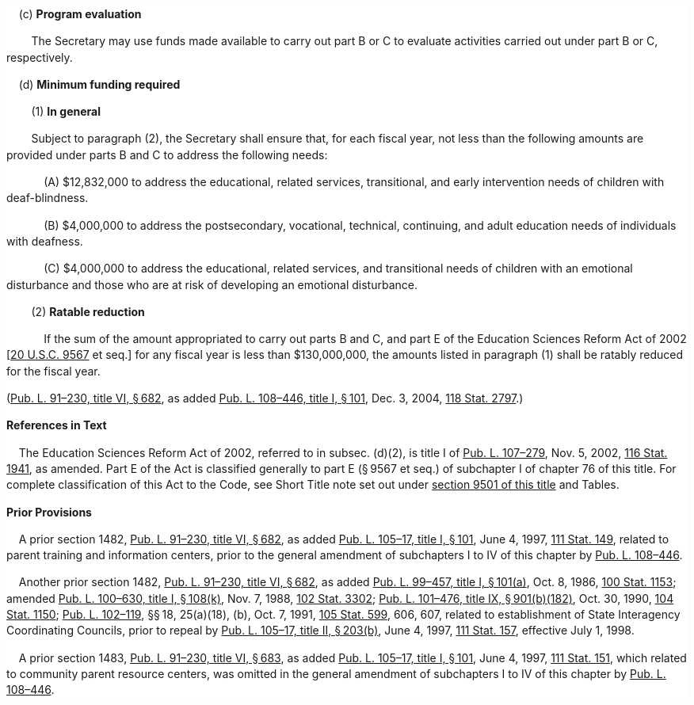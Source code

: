     (c) __Program evaluation__ 

        The Secretary may use funds made available to carry out part B or C to evaluate activities carried out under part B or C, respectively.

    (d) __Minimum funding required__ 

        (1) __In general__ 

        Subject to paragraph (2), the Secretary shall ensure that, for each fiscal year, not less than the following amounts are provided under parts B and C to address the following needs:

            (A) $12,832,000 to address the educational, related services, transitional, and early intervention needs of children with deaf-blindness.

            (B) $4,000,000 to address the postsecondary, vocational, technical, continuing, and adult education needs of individuals with deafness.

            (C) $4,000,000 to address the educational, related services, and transitional needs of children with an emotional disturbance and those who are at risk of developing an emotional disturbance.

        (2) __Ratable reduction__ 

            If the sum of the amount appropriated to carry out parts B and C, and part E of the Education Sciences Reform Act of 2002 \[[20 U.S.C. 9567][/us/usc/t20/s9567] et seq.\] for any fiscal year is less than $130,000,000, the amounts listed in paragraph (1) shall be ratably reduced for the fiscal year.

([Pub. L. 91–230, title VI, § 682][/us/pl/91/230/s682], as added [Pub. L. 108–446, title I, § 101][/us/pl/108/446/s101], Dec. 3, 2004, [118 Stat. 2797][/us/stat/118/2797].)

 __References in Text__ 

    The Education Sciences Reform Act of 2002, referred to in subsec. (d)(2), is title I of [Pub. L. 107–279][/us/pl/107/279], Nov. 5, 2002, [116 Stat. 1941][/us/stat/116/1941], as amended. Part E of the Act is classified generally to part E (§ 9567 et seq.) of subchapter I of chapter 76 of this title. For complete classification of this Act to the Code, see Short Title note set out under [section 9501 of this title][/us/usc/t20/s9501] and Tables.

 __Prior Provisions__ 

    A prior section 1482, [Pub. L. 91–230, title VI, § 682][/us/pl/91/230/s682], as added [Pub. L. 105–17, title I, § 101][/us/pl/105/17/s101], June 4, 1997, [111 Stat. 149][/us/stat/111/149], related to parent training and information centers, prior to the general amendment of subchapters I to IV of this chapter by [Pub. L. 108–446][/us/pl/108/446].

    Another prior section 1482, [Pub. L. 91–230, title VI, § 682][/us/pl/91/230/s682], as added [Pub. L. 99–457, title I, § 101(a)][/us/pl/99/457/s101/a], Oct. 8, 1986, [100 Stat. 1153][/us/stat/100/1153]; amended [Pub. L. 100–630, title I, § 108(k)][/us/pl/100/630/s108/k], Nov. 7, 1988, [102 Stat. 3302][/us/stat/102/3302]; [Pub. L. 101–476, title IX, § 901(b)(182)][/us/pl/101/476/s901/b/182], Oct. 30, 1990, [104 Stat. 1150][/us/stat/104/1150]; [Pub. L. 102–119][/us/pl/102/119], §§ 18, 25(a)(18), (b), Oct. 7, 1991, [105 Stat. 599][/us/stat/105/599], 606, 607, related to establishment of State Interagency Coordinating Councils, prior to repeal by [Pub. L. 105–17, title II, § 203(b)][/us/pl/105/17/s203/b], June 4, 1997, [111 Stat. 157][/us/stat/111/157], effective July 1, 1998.

    A prior section 1483, [Pub. L. 91–230, title VI, § 683][/us/pl/91/230/s683], as added [Pub. L. 105–17, title I, § 101][/us/pl/105/17/s101], June 4, 1997, [111 Stat. 151][/us/stat/111/151], which related to community parent resource centers, was omitted in the general amendment of subchapters I to IV of this chapter by [Pub. L. 108–446][/us/pl/108/446].


[/us/usc/t20/s9567]: https://publicdocs.github.io/go/links?ns=uslm&ref=%2Fus%2Fusc%2Ft20%2Fs9567
[/us/pl/91/230/s682]: https://publicdocs.github.io/go/links?ns=uslm&ref=%2Fus%2Fpl%2F91%2F230%2Fs682
[/us/pl/108/446/s101]: https://publicdocs.github.io/go/links?ns=uslm&ref=%2Fus%2Fpl%2F108%2F446%2Fs101
[/us/stat/118/2797]: https://publicdocs.github.io/go/links?ns=uslm&ref=%2Fus%2Fstat%2F118%2F2797
[/us/pl/107/279]: https://publicdocs.github.io/go/links?ns=uslm&ref=%2Fus%2Fpl%2F107%2F279
[/us/stat/116/1941]: https://publicdocs.github.io/go/links?ns=uslm&ref=%2Fus%2Fstat%2F116%2F1941
[/us/usc/t20/s9501]: https://publicdocs.github.io/go/links?ns=uslm&ref=%2Fus%2Fusc%2Ft20%2Fs9501
[/us/pl/91/230/s682]: https://publicdocs.github.io/go/links?ns=uslm&ref=%2Fus%2Fpl%2F91%2F230%2Fs682
[/us/pl/105/17/s101]: https://publicdocs.github.io/go/links?ns=uslm&ref=%2Fus%2Fpl%2F105%2F17%2Fs101
[/us/stat/111/149]: https://publicdocs.github.io/go/links?ns=uslm&ref=%2Fus%2Fstat%2F111%2F149
[/us/pl/108/446]: https://publicdocs.github.io/go/links?ns=uslm&ref=%2Fus%2Fpl%2F108%2F446
[/us/pl/91/230/s682]: https://publicdocs.github.io/go/links?ns=uslm&ref=%2Fus%2Fpl%2F91%2F230%2Fs682
[/us/pl/99/457/s101/a]: https://publicdocs.github.io/go/links?ns=uslm&ref=%2Fus%2Fpl%2F99%2F457%2Fs101%2Fa
[/us/stat/100/1153]: https://publicdocs.github.io/go/links?ns=uslm&ref=%2Fus%2Fstat%2F100%2F1153
[/us/pl/100/630/s108/k]: https://publicdocs.github.io/go/links?ns=uslm&ref=%2Fus%2Fpl%2F100%2F630%2Fs108%2Fk
[/us/stat/102/3302]: https://publicdocs.github.io/go/links?ns=uslm&ref=%2Fus%2Fstat%2F102%2F3302
[/us/pl/101/476/s901/b/182]: https://publicdocs.github.io/go/links?ns=uslm&ref=%2Fus%2Fpl%2F101%2F476%2Fs901%2Fb%2F182
[/us/stat/104/1150]: https://publicdocs.github.io/go/links?ns=uslm&ref=%2Fus%2Fstat%2F104%2F1150
[/us/pl/102/119]: https://publicdocs.github.io/go/links?ns=uslm&ref=%2Fus%2Fpl%2F102%2F119
[/us/stat/105/599]: https://publicdocs.github.io/go/links?ns=uslm&ref=%2Fus%2Fstat%2F105%2F599
[/us/pl/105/17/s203/b]: https://publicdocs.github.io/go/links?ns=uslm&ref=%2Fus%2Fpl%2F105%2F17%2Fs203%2Fb
[/us/stat/111/157]: https://publicdocs.github.io/go/links?ns=uslm&ref=%2Fus%2Fstat%2F111%2F157
[/us/pl/91/230/s683]: https://publicdocs.github.io/go/links?ns=uslm&ref=%2Fus%2Fpl%2F91%2F230%2Fs683
[/us/pl/105/17/s101]: https://publicdocs.github.io/go/links?ns=uslm&ref=%2Fus%2Fpl%2F105%2F17%2Fs101
[/us/stat/111/151]: https://publicdocs.github.io/go/links?ns=uslm&ref=%2Fus%2Fstat%2F111%2F151
[/us/pl/108/446]: https://publicdocs.github.io/go/links?ns=uslm&ref=%2Fus%2Fpl%2F108%2F446
[/us/pl/91/230/s683]: https://publicdocs.github.io/go/links?ns=uslm&ref=%2Fus%2Fpl%2F91%2F230%2Fs683
[/us/pl/99/457/s101/a]: https://publicdocs.github.io/go/links?ns=uslm&ref=%2Fus%2Fpl%2F99%2F457%2Fs101%2Fa
[/us/stat/100/1154]: https://publicdocs.github.io/go/links?ns=uslm&ref=%2Fus%2Fstat%2F100%2F1154
[/us/pl/101/476/s901/b/183]: https://publicdocs.github.io/go/links?ns=uslm&ref=%2Fus%2Fpl%2F101%2F476%2Fs901%2Fb%2F183
[/us/stat/104/1151]: https://publicdocs.github.io/go/links?ns=uslm&ref=%2Fus%2Fstat%2F104%2F1151
[/us/pl/102/119/s25/b]: https://publicdocs.github.io/go/links?ns=uslm&ref=%2Fus%2Fpl%2F102%2F119%2Fs25%2Fb
[/us/stat/105/607]: https://publicdocs.github.io/go/links?ns=uslm&ref=%2Fus%2Fstat%2F105%2F607
[/us/pl/105/17/s203/b]: https://publicdocs.github.io/go/links?ns=uslm&ref=%2Fus%2Fpl%2F105%2F17%2Fs203%2Fb
[/us/stat/111/157]: https://publicdocs.github.io/go/links?ns=uslm&ref=%2Fus%2Fstat%2F111%2F157
[/us/pl/91/230/s684]: https://publicdocs.github.io/go/links?ns=uslm&ref=%2Fus%2Fpl%2F91%2F230%2Fs684
[/us/pl/105/17/s101]: https://publicdocs.github.io/go/links?ns=uslm&ref=%2Fus%2Fpl%2F105%2F17%2Fs101
[/us/stat/111/152]: https://publicdocs.github.io/go/links?ns=uslm&ref=%2Fus%2Fstat%2F111%2F152
[/us/pl/108/446]: https://publicdocs.github.io/go/links?ns=uslm&ref=%2Fus%2Fpl%2F108%2F446
[/us/pl/91/230/s684]: https://publicdocs.github.io/go/links?ns=uslm&ref=%2Fus%2Fpl%2F91%2F230%2Fs684
[/us/pl/99/457/s101/a]: https://publicdocs.github.io/go/links?ns=uslm&ref=%2Fus%2Fpl%2F99%2F457%2Fs101%2Fa
[/us/stat/100/1154]: https://publicdocs.github.io/go/links?ns=uslm&ref=%2Fus%2Fstat%2F100%2F1154
[/us/pl/101/476/s901/b/185]: https://publicdocs.github.io/go/links?ns=uslm&ref=%2Fus%2Fpl%2F101%2F476%2Fs901%2Fb%2F185
[/us/stat/104/1151]: https://publicdocs.github.io/go/links?ns=uslm&ref=%2Fus%2Fstat%2F104%2F1151
[/us/pl/102/119]: https://publicdocs.github.io/go/links?ns=uslm&ref=%2Fus%2Fpl%2F102%2F119
[/us/stat/105/600]: https://publicdocs.github.io/go/links?ns=uslm&ref=%2Fus%2Fstat%2F105%2F600
[/us/pl/103/382/s313/a]: https://publicdocs.github.io/go/links?ns=uslm&ref=%2Fus%2Fpl%2F103%2F382%2Fs313%2Fa
[/us/stat/108/3935]: https://publicdocs.github.io/go/links?ns=uslm&ref=%2Fus%2Fstat%2F108%2F3935
[/us/pl/105/17/s203/b]: https://publicdocs.github.io/go/links?ns=uslm&ref=%2Fus%2Fpl%2F105%2F17%2Fs203%2Fb
[/us/stat/111/157]: https://publicdocs.github.io/go/links?ns=uslm&ref=%2Fus%2Fstat%2F111%2F157
[/us/pl/91/230/s685]: https://publicdocs.github.io/go/links?ns=uslm&ref=%2Fus%2Fpl%2F91%2F230%2Fs685
[/us/pl/102/119/s21/2]: https://publicdocs.github.io/go/links?ns=uslm&ref=%2Fus%2Fpl%2F102%2F119%2Fs21%2F2
[/us/stat/105/602]: https://publicdocs.github.io/go/links?ns=uslm&ref=%2Fus%2Fstat%2F105%2F602
[/us/pl/102/321/s161]: https://publicdocs.github.io/go/links?ns=uslm&ref=%2Fus%2Fpl%2F102%2F321%2Fs161
[/us/stat/106/375]: https://publicdocs.github.io/go/links?ns=uslm&ref=%2Fus%2Fstat%2F106%2F375
[/us/pl/103/448/s204/w/2/B]: https://publicdocs.github.io/go/links?ns=uslm&ref=%2Fus%2Fpl%2F103%2F448%2Fs204%2Fw%2F2%2FB
[/us/stat/108/4746]: https://publicdocs.github.io/go/links?ns=uslm&ref=%2Fus%2Fstat%2F108%2F4746
[/us/pl/105/17/s203/b]: https://publicdocs.github.io/go/links?ns=uslm&ref=%2Fus%2Fpl%2F105%2F17%2Fs203%2Fb
[/us/stat/111/157]: https://publicdocs.github.io/go/links?ns=uslm&ref=%2Fus%2Fstat%2F111%2F157
[/us/pl/91/230/s685]: https://publicdocs.github.io/go/links?ns=uslm&ref=%2Fus%2Fpl%2F91%2F230%2Fs685
[/us/pl/105/17/s101]: https://publicdocs.github.io/go/links?ns=uslm&ref=%2Fus%2Fpl%2F105%2F17%2Fs101
[/us/stat/111/152]: https://publicdocs.github.io/go/links?ns=uslm&ref=%2Fus%2Fstat%2F111%2F152
[/us/pl/106/402/s401/b/1]: https://publicdocs.github.io/go/links?ns=uslm&ref=%2Fus%2Fpl%2F106%2F402%2Fs401%2Fb%2F1
[/us/stat/114/1737]: https://publicdocs.github.io/go/links?ns=uslm&ref=%2Fus%2Fstat%2F114%2F1737
[/us/pl/108/446]: https://publicdocs.github.io/go/links?ns=uslm&ref=%2Fus%2Fpl%2F108%2F446
[/us/pl/91/230/s686]: https://publicdocs.github.io/go/links?ns=uslm&ref=%2Fus%2Fpl%2F91%2F230%2Fs686
[/us/pl/99/457/s101/a]: https://publicdocs.github.io/go/links?ns=uslm&ref=%2Fus%2Fpl%2F99%2F457%2Fs101%2Fa
[/us/stat/100/1155]: https://publicdocs.github.io/go/links?ns=uslm&ref=%2Fus%2Fstat%2F100%2F1155
[/us/pl/102/119]: https://publicdocs.github.io/go/links?ns=uslm&ref=%2Fus%2Fpl%2F102%2F119
[/us/stat/105/602]: https://publicdocs.github.io/go/links?ns=uslm&ref=%2Fus%2Fstat%2F105%2F602
[/us/pl/105/17/s203/b]: https://publicdocs.github.io/go/links?ns=uslm&ref=%2Fus%2Fpl%2F105%2F17%2Fs203%2Fb
[/us/stat/111/157]: https://publicdocs.github.io/go/links?ns=uslm&ref=%2Fus%2Fstat%2F111%2F157
[/us/pl/91/230/s686]: https://publicdocs.github.io/go/links?ns=uslm&ref=%2Fus%2Fpl%2F91%2F230%2Fs686
[/us/pl/105/17/s101]: https://publicdocs.github.io/go/links?ns=uslm&ref=%2Fus%2Fpl%2F105%2F17%2Fs101
[/us/stat/111/154]: https://publicdocs.github.io/go/links?ns=uslm&ref=%2Fus%2Fstat%2F111%2F154
[/us/pl/108/446]: https://publicdocs.github.io/go/links?ns=uslm&ref=%2Fus%2Fpl%2F108%2F446
[/us/pl/91/230/s687]: https://publicdocs.github.io/go/links?ns=uslm&ref=%2Fus%2Fpl%2F91%2F230%2Fs687
[/us/pl/105/17/s101]: https://publicdocs.github.io/go/links?ns=uslm&ref=%2Fus%2Fpl%2F105%2F17%2Fs101
[/us/stat/111/154]: https://publicdocs.github.io/go/links?ns=uslm&ref=%2Fus%2Fstat%2F111%2F154
[/us/pl/108/446]: https://publicdocs.github.io/go/links?ns=uslm&ref=%2Fus%2Fpl%2F108%2F446
[/us/pl/105/17/s203/a]: https://publicdocs.github.io/go/links?ns=uslm&ref=%2Fus%2Fpl%2F105%2F17%2Fs203%2Fa
[/us/stat/111/157]: https://publicdocs.github.io/go/links?ns=uslm&ref=%2Fus%2Fstat%2F111%2F157
[/us/pl/91/230/s701]: https://publicdocs.github.io/go/links?ns=uslm&ref=%2Fus%2Fpl%2F91%2F230%2Fs701
[/us/pl/103/382/s315]: https://publicdocs.github.io/go/links?ns=uslm&ref=%2Fus%2Fpl%2F103%2F382%2Fs315
[/us/stat/108/3937]: https://publicdocs.github.io/go/links?ns=uslm&ref=%2Fus%2Fstat%2F108%2F3937
[/us/pl/91/230/s702]: https://publicdocs.github.io/go/links?ns=uslm&ref=%2Fus%2Fpl%2F91%2F230%2Fs702
[/us/pl/103/382/s315]: https://publicdocs.github.io/go/links?ns=uslm&ref=%2Fus%2Fpl%2F103%2F382%2Fs315
[/us/stat/108/3937]: https://publicdocs.github.io/go/links?ns=uslm&ref=%2Fus%2Fstat%2F108%2F3937
[/us/pl/91/230/s703]: https://publicdocs.github.io/go/links?ns=uslm&ref=%2Fus%2Fpl%2F91%2F230%2Fs703
[/us/pl/103/382/s315]: https://publicdocs.github.io/go/links?ns=uslm&ref=%2Fus%2Fpl%2F103%2F382%2Fs315
[/us/stat/108/3939]: https://publicdocs.github.io/go/links?ns=uslm&ref=%2Fus%2Fstat%2F108%2F3939
[/us/pl/91/230/s704]: https://publicdocs.github.io/go/links?ns=uslm&ref=%2Fus%2Fpl%2F91%2F230%2Fs704
[/us/pl/103/382/s315]: https://publicdocs.github.io/go/links?ns=uslm&ref=%2Fus%2Fpl%2F103%2F382%2Fs315
[/us/stat/108/3943]: https://publicdocs.github.io/go/links?ns=uslm&ref=%2Fus%2Fstat%2F108%2F3943
[/us/pl/91/230/s705]: https://publicdocs.github.io/go/links?ns=uslm&ref=%2Fus%2Fpl%2F91%2F230%2Fs705
[/us/pl/103/382/s315]: https://publicdocs.github.io/go/links?ns=uslm&ref=%2Fus%2Fpl%2F103%2F382%2Fs315
[/us/stat/108/3944]: https://publicdocs.github.io/go/links?ns=uslm&ref=%2Fus%2Fstat%2F108%2F3944
[/us/pl/91/230/s706]: https://publicdocs.github.io/go/links?ns=uslm&ref=%2Fus%2Fpl%2F91%2F230%2Fs706
[/us/pl/103/382/s315]: https://publicdocs.github.io/go/links?ns=uslm&ref=%2Fus%2Fpl%2F103%2F382%2Fs315
[/us/stat/108/3946]: https://publicdocs.github.io/go/links?ns=uslm&ref=%2Fus%2Fstat%2F108%2F3946
[/us/pl/91/230/s707]: https://publicdocs.github.io/go/links?ns=uslm&ref=%2Fus%2Fpl%2F91%2F230%2Fs707
[/us/pl/103/382/s315]: https://publicdocs.github.io/go/links?ns=uslm&ref=%2Fus%2Fpl%2F103%2F382%2Fs315
[/us/stat/108/3946]: https://publicdocs.github.io/go/links?ns=uslm&ref=%2Fus%2Fstat%2F108%2F3946
[/us/pl/91/230/s708]: https://publicdocs.github.io/go/links?ns=uslm&ref=%2Fus%2Fpl%2F91%2F230%2Fs708
[/us/pl/103/382/s315]: https://publicdocs.github.io/go/links?ns=uslm&ref=%2Fus%2Fpl%2F103%2F382%2Fs315
[/us/stat/108/3949]: https://publicdocs.github.io/go/links?ns=uslm&ref=%2Fus%2Fstat%2F108%2F3949
[/us/pl/91/230/s709]: https://publicdocs.github.io/go/links?ns=uslm&ref=%2Fus%2Fpl%2F91%2F230%2Fs709
[/us/pl/103/382/s315]: https://publicdocs.github.io/go/links?ns=uslm&ref=%2Fus%2Fpl%2F103%2F382%2Fs315
[/us/stat/108/3951]: https://publicdocs.github.io/go/links?ns=uslm&ref=%2Fus%2Fstat%2F108%2F3951
[/us/pl/91/230/s710]: https://publicdocs.github.io/go/links?ns=uslm&ref=%2Fus%2Fpl%2F91%2F230%2Fs710
[/us/pl/103/382/s315]: https://publicdocs.github.io/go/links?ns=uslm&ref=%2Fus%2Fpl%2F103%2F382%2Fs315
[/us/stat/108/3952]: https://publicdocs.github.io/go/links?ns=uslm&ref=%2Fus%2Fstat%2F108%2F3952
[/us/pl/91/230/s711]: https://publicdocs.github.io/go/links?ns=uslm&ref=%2Fus%2Fpl%2F91%2F230%2Fs711
[/us/pl/103/382/s315]: https://publicdocs.github.io/go/links?ns=uslm&ref=%2Fus%2Fpl%2F103%2F382%2Fs315
[/us/stat/108/3952]: https://publicdocs.github.io/go/links?ns=uslm&ref=%2Fus%2Fstat%2F108%2F3952
[/us/pl/91/230/s712]: https://publicdocs.github.io/go/links?ns=uslm&ref=%2Fus%2Fpl%2F91%2F230%2Fs712
[/us/pl/103/382/s315]: https://publicdocs.github.io/go/links?ns=uslm&ref=%2Fus%2Fpl%2F103%2F382%2Fs315
[/us/stat/108/3953]: https://publicdocs.github.io/go/links?ns=uslm&ref=%2Fus%2Fstat%2F108%2F3953
[/us/pl/91/230/s713]: https://publicdocs.github.io/go/links?ns=uslm&ref=%2Fus%2Fpl%2F91%2F230%2Fs713
[/us/pl/103/382/s315]: https://publicdocs.github.io/go/links?ns=uslm&ref=%2Fus%2Fpl%2F103%2F382%2Fs315
[/us/stat/108/3954]: https://publicdocs.github.io/go/links?ns=uslm&ref=%2Fus%2Fstat%2F108%2F3954
[/us/pl/91/230/s714]: https://publicdocs.github.io/go/links?ns=uslm&ref=%2Fus%2Fpl%2F91%2F230%2Fs714
[/us/pl/103/382/s315]: https://publicdocs.github.io/go/links?ns=uslm&ref=%2Fus%2Fpl%2F103%2F382%2Fs315
[/us/stat/108/3955]: https://publicdocs.github.io/go/links?ns=uslm&ref=%2Fus%2Fstat%2F108%2F3955
[/us/pl/91/230/s715]: https://publicdocs.github.io/go/links?ns=uslm&ref=%2Fus%2Fpl%2F91%2F230%2Fs715
[/us/pl/103/382/s315]: https://publicdocs.github.io/go/links?ns=uslm&ref=%2Fus%2Fpl%2F103%2F382%2Fs315
[/us/stat/108/3955]: https://publicdocs.github.io/go/links?ns=uslm&ref=%2Fus%2Fstat%2F108%2F3955
[/us/pl/91/230/s716]: https://publicdocs.github.io/go/links?ns=uslm&ref=%2Fus%2Fpl%2F91%2F230%2Fs716
[/us/pl/103/382/s315]: https://publicdocs.github.io/go/links?ns=uslm&ref=%2Fus%2Fpl%2F103%2F382%2Fs315
[/us/stat/108/3955]: https://publicdocs.github.io/go/links?ns=uslm&ref=%2Fus%2Fstat%2F108%2F3955